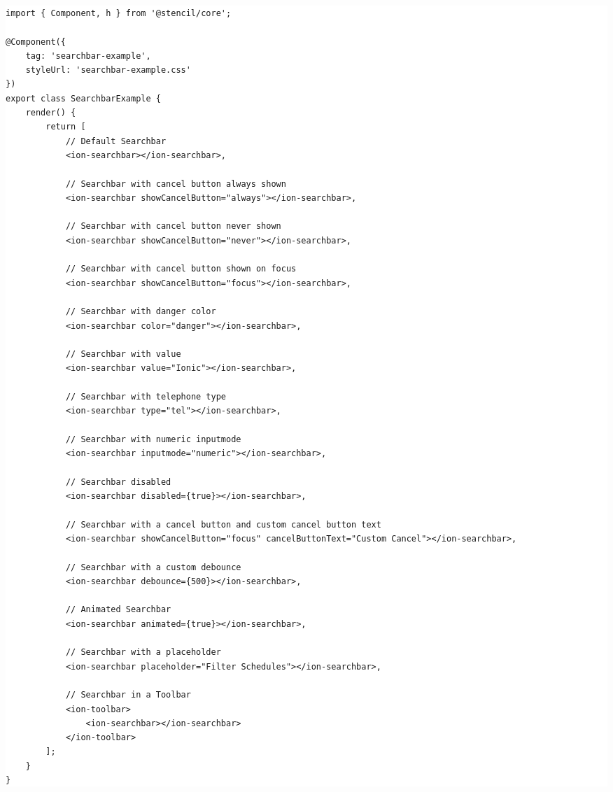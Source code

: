 </TabItem>

<TabItem value="stencil">

```tsx
import { Component, h } from '@stencil/core';

@Component({
	tag: 'searchbar-example',
	styleUrl: 'searchbar-example.css'
})
export class SearchbarExample {
	render() {
		return [
			// Default Searchbar
			<ion-searchbar></ion-searchbar>,

			// Searchbar with cancel button always shown
			<ion-searchbar showCancelButton="always"></ion-searchbar>,

			// Searchbar with cancel button never shown
			<ion-searchbar showCancelButton="never"></ion-searchbar>,

			// Searchbar with cancel button shown on focus
			<ion-searchbar showCancelButton="focus"></ion-searchbar>,

			// Searchbar with danger color
			<ion-searchbar color="danger"></ion-searchbar>,

			// Searchbar with value
			<ion-searchbar value="Ionic"></ion-searchbar>,

			// Searchbar with telephone type
			<ion-searchbar type="tel"></ion-searchbar>,

			// Searchbar with numeric inputmode
			<ion-searchbar inputmode="numeric"></ion-searchbar>,

			// Searchbar disabled
			<ion-searchbar disabled={true}></ion-searchbar>,

			// Searchbar with a cancel button and custom cancel button text
			<ion-searchbar showCancelButton="focus" cancelButtonText="Custom Cancel"></ion-searchbar>,

			// Searchbar with a custom debounce
			<ion-searchbar debounce={500}></ion-searchbar>,

			// Animated Searchbar
			<ion-searchbar animated={true}></ion-searchbar>,

			// Searchbar with a placeholder
			<ion-searchbar placeholder="Filter Schedules"></ion-searchbar>,

			// Searchbar in a Toolbar
			<ion-toolbar>
				<ion-searchbar></ion-searchbar>
			</ion-toolbar>
		];
	}
}
```
